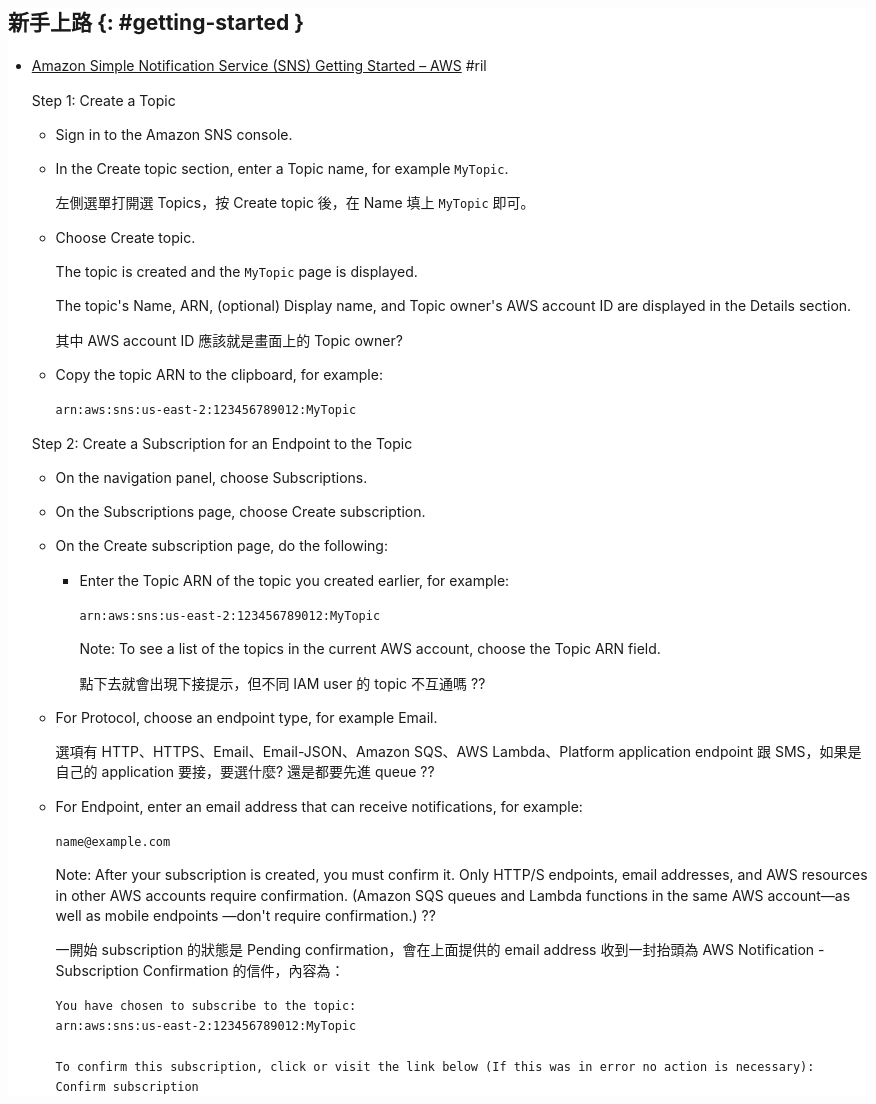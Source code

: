 ## 新手上路 {: #getting-started }

  - [Amazon Simple Notification Service \(SNS\) Getting Started – AWS](https://aws.amazon.com/sns/getting-started/) #ril

    Step 1: Create a Topic

      - Sign in to the Amazon SNS console.

      - In the Create topic section, enter a Topic name, for example `MyTopic`.

        左側選單打開選 Topics，按 Create topic 後，在 Name 填上 `MyTopic` 即可。

      - Choose Create topic.

        The topic is created and the `MyTopic` page is displayed.

        The topic's Name, ARN, (optional) Display name, and Topic owner's AWS account ID are displayed in the Details section.

        其中 AWS account ID 應該就是畫面上的 Topic owner?

      - Copy the topic ARN to the clipboard, for example:

            arn:aws:sns:us-east-2:123456789012:MyTopic

    Step 2: Create a Subscription for an Endpoint to the Topic

      - On the navigation panel, choose Subscriptions.

      - On the Subscriptions page, choose Create subscription.

      - On the Create subscription page, do the following:

          - Enter the Topic ARN of the topic you created earlier, for example:

                arn:aws:sns:us-east-2:123456789012:MyTopic

            Note: To see a list of the topics in the current AWS account, choose the Topic ARN field.

            點下去就會出現下接提示，但不同 IAM user 的 topic 不互通嗎 ??

      - For Protocol, choose an endpoint type, for example Email.

        選項有 HTTP、HTTPS、Email、Email-JSON、Amazon SQS、AWS Lambda、Platform application endpoint 跟 SMS，如果是自己的 application 要接，要選什麼? 還是都要先進 queue ??

      - For Endpoint, enter an email address that can receive notifications, for example:

            name@example.com

        Note: After your subscription is created, you must confirm it. Only HTTP/S endpoints, email addresses, and AWS resources in other AWS accounts require confirmation. (Amazon SQS queues and Lambda functions in the same AWS account—as well as mobile endpoints —don't require confirmation.) ??

        一開始 subscription 的狀態是 Pending confirmation，會在上面提供的 email address 收到一封抬頭為 AWS Notification - Subscription Confirmation 的信件，內容為：

            You have chosen to subscribe to the topic:
            arn:aws:sns:us-east-2:123456789012:MyTopic

            To confirm this subscription, click or visit the link below (If this was in error no action is necessary):
            Confirm subscription
